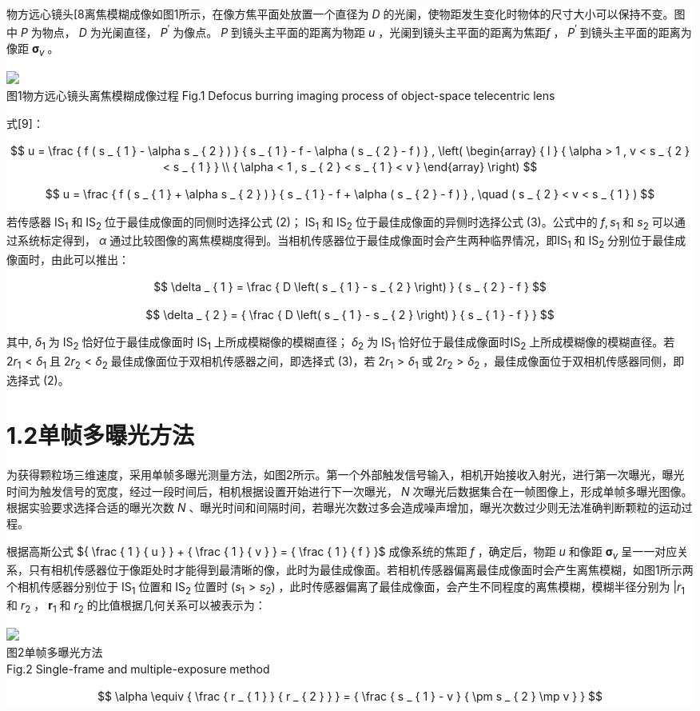 物方远心镜头[8离焦模糊成像如图1所示，在像方焦平面处放置一个直径为 $D$ 的光阑，使物距发生变化时物体的尺寸大小可以保持不变。图中 $P$ 为物点， $D$ 为光阑直径， $P ^ { \prime }$ 为像点。 $P$ 到镜头主平面的距离为物距 $u$ ，光阑到镜头主平面的距离为焦距$f$ ， $P ^ { \prime }$ 到镜头主平面的距离为像距 $\mathbf { \sigma } _ { v }$ 。

![](images/14116b3eeef439a4b8dfc45bb1caef8559959c9ee867ae434d1f7e22c73ed8d3.jpg)  
图1物方远心镜头离焦模糊成像过程 Fig.1 Defocus burring imaging process of object-space telecentric lens

式[9]：

$$
u = \frac { f ( s _ { 1 } - \alpha s _ { 2 } ) } { s _ { 1 } - f - \alpha ( s _ { 2 } - f ) } , \left( \begin{array} { l } { \alpha > 1 , v < s _ { 2 } < s _ { 1 } } \\ { \alpha < 1 , s _ { 2 } < s _ { 1 } < v } \end{array} \right)
$$

$$
u = \frac { f ( s _ { 1 } + \alpha s _ { 2 } ) } { s _ { 1 } - f + \alpha ( s _ { 2 } - f ) } , \quad ( s _ { 2 } < v < s _ { 1 } )
$$

若传感器 $\mathrm { I S } _ { 1 }$ 和 $\mathrm { I S } _ { 2 }$ 位于最佳成像面的同侧时选择公式 (2)； $\mathrm { I S } _ { 1 }$ 和 $\mathrm { I S _ { 2 } }$ 位于最佳成像面的异侧时选择公式 (3)。公式中的 $f , s _ { 1 }$ 和 $s _ { 2 }$ 可以通过系统标定得到， $\alpha$ 通过比较图像的离焦模糊度得到。当相机传感器位于最佳成像面时会产生两种临界情况，即$\mathrm { I S } _ { 1 }$ 和 $\mathrm { I S } _ { 2 }$ 分别位于最佳成像面时，由此可以推出：

$$
\delta _ { 1 } = \frac { D \left( s _ { 1 } - s _ { 2 } \right) } { s _ { 2 } - f }
$$

$$
\delta _ { 2 } = { \frac { D \left( s _ { 1 } - s _ { 2 } \right) } { s _ { 1 } - f } }
$$

其中, $\delta _ { 1 }$ 为 $\mathrm { I S _ { 2 } }$ 恰好位于最佳成像面时 $\mathrm { I S } _ { 1 }$ 上所成模糊像的模糊直径； ${ \delta } _ { 2 }$ 为 $\mathrm { I S } _ { 1 }$ 恰好位于最佳成像面时$\mathrm { I S } _ { 2 }$ 上所成模糊像的模糊直径。若 $2 r _ { 1 } < \delta _ { 1 }$ 且 $2 r _ { 2 } { < } \delta _ { 2 }$ 最佳成像面位于双相机传感器之间，即选择式 (3)，若 $2 r _ { 1 } > \delta _ { 1 }$ 或 $2 r _ { 2 } { > } \delta _ { 2 }$ ，最佳成像面位于双相机传感器同侧，即选择式 (2)。

# 1.2单帧多曝光方法

为获得颗粒场三维速度，采用单帧多曝光测量方法，如图2所示。第一个外部触发信号输入，相机开始接收入射光，进行第一次曝光，曝光时间为触发信号的宽度，经过一段时间后，相机根据设置开始进行下一次曝光， $N$ 次曝光后数据集合在一帧图像上，形成单帧多曝光图像。根据实验要求选择合适的曝光次数 $N$ 、曝光时间和间隔时间，若曝光次数过多会造成噪声增加，曝光次数过少则无法准确判断颗粒的运动过程。

根据高斯公式 ${ \frac { 1 } { u } } + { \frac { 1 } { v } } = { \frac { 1 } { f } }$ 成像系统的焦距 $f$ ，确定后，物距 $u$ 和像距 $\mathbf { \sigma } _ { v }$ 呈一一对应关系，只有相机传感器位于像距处时才能得到最清晰的像，此时为最佳成像面。若相机传感器偏离最佳成像面时会产生离焦模糊，如图1所示两个相机传感器分别位于 $\mathrm { I S } _ { 1 }$ 位置和 $\mathrm { I S _ { 2 } }$ 位置时 $\left( s _ { 1 } > s _ { 2 } \right)$ ，此时传感器偏离了最佳成像面，会产生不同程度的离焦模糊，模糊半径分别为 $\left| { { r _ { 1 } } } \right.$ 和 $r _ { 2 }$ ， $\mathbf { \boldsymbol { r } } _ { 1 }$ 和 $r _ { 2 }$ 的比值根据几何关系可以被表示为：

![](images/7e415f140c3893ea586a8daab8efdd4d29e5ad535acf0d3430174e358edf865e.jpg)  
图2单帧多曝光方法  
Fig.2 Single-frame and multiple-exposure method

$$
\alpha \equiv { \frac { r _ { 1 } } { r _ { 2 } } } = { \frac { s _ { 1 } - v } { \pm s _ { 2 } \mp v } }
$$
